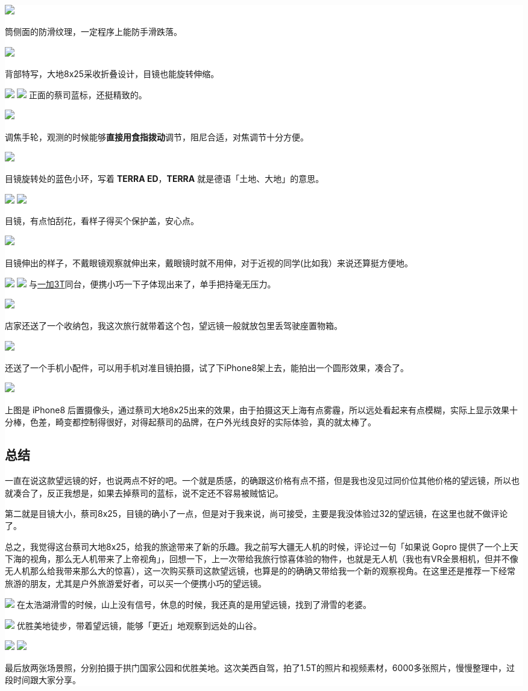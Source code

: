 ![](https://c2.llyz.xyz/blog/2017/12/zeiss/zeiss-22.JPG)

筒侧面的防滑纹理，一定程序上能防手滑跌落。

![](https://c2.llyz.xyz/blog/2017/12/zeiss/zeiss-14.JPG)

背部特写，大地8x25采收折叠设计，目镜也能旋转伸缩。

![](https://c2.llyz.xyz/blog/2017/12/zeiss/zeiss-17a.jpg) ![](https://c2.llyz.xyz/blog/2017/12/zeiss/zeiss-20.JPG) 正面的蔡司蓝标，还挺精致的。

![](https://c2.llyz.xyz/blog/2017/12/zeiss/zeiss-18.JPG)

调焦手轮，观测的时候能够**直接用食指拨动**调节，阻尼合适，对焦调节十分方便。

![](https://c2.llyz.xyz/blog/2017/12/zeiss/zeiss-21.JPG)

目镜旋转处的蓝色小环，写着 **TERRA ED**，**TERRA** 就是德语「土地、大地」的意思。

![](https://c2.llyz.xyz/blog/2017/12/zeiss/zeiss-16.JPG) ![](https://c2.llyz.xyz/blog/2017/12/zeiss/zeiss-23.JPG)

目镜，有点怕刮花，看样子得买个保护盖，安心点。

![](https://c2.llyz.xyz/blog/2017/12/zeiss/zeiss-25.JPG)

目镜伸出的样子，不戴眼镜观察就伸出来，戴眼镜时就不用伸，对于近视的同学(比如我）来说还算挺方便地。

![](https://c2.llyz.xyz/blog/2017/12/zeiss/zeiss-27.JPG) ![](https://c2.llyz.xyz/blog/2017/12/zeiss/zeiss-28.JPG) 与[一加3T](https://luolei.org/oneplus-3t-unboxing/)同台，便携小巧一下子体现出来了，单手把持毫无压力。

![](https://c2.llyz.xyz/blog/2017/12/zeiss/zeiss-32.JPG)

店家还送了一个收纳包，我这次旅行就带着这个包，望远镜一般就放包里丢驾驶座置物箱。

![](https://c2.llyz.xyz/blog/2017/12/zeiss/zeiss-29.JPG)

还送了一个手机小配件，可以用手机对准目镜拍摄，试了下iPhone8架上去，能拍出一个圆形效果，凑合了。

![](https://c2.llyz.xyz/blog/2017/12/zeiss/zeiss-iphone.JPG)

上图是 iPhone8 后置摄像头，通过蔡司大地8x25出来的效果，由于拍摄这天上海有点雾霾，所以远处看起来有点模糊，实际上显示效果十分棒，色差，畸变都控制得很好，对得起蔡司的品牌，在户外光线良好的实际体验，真的就太棒了。

## 总结

一直在说这款望远镜的好，也说两点不好的吧。一个就是质感，的确跟这价格有点不搭，但是我也没见过同价位其他价格的望远镜，所以也就凑合了，反正我想是，如果去掉蔡司的蓝标，说不定还不容易被贼惦记。

第二就是目镜大小，蔡司8x25，目镜的确小了一点，但是对于我来说，尚可接受，主要是我没体验过32的望远镜，在这里也就不做评论了。

总之，我觉得这台蔡司大地8x25，给我的旅途带来了新的乐趣。我之前写大疆无人机的时候，评论过一句「如果说 Gopro 提供了一个上天下海的视角，那么无人机带来了上帝视角」，回想一下，上一次带给我旅行惊喜体验的物件，也就是无人机（我也有VR全景相机，但并不像无人机那么给我带来那么大的惊喜），这一次购买蔡司这款望远镜，也算是的的确确又带给我一个新的观察视角。在这里还是推荐一下经常旅游的朋友，尤其是户外旅游爱好者，可以买一个便携小巧的望远镜。

![](https://c2.llyz.xyz/blog/2017/12/zeiss/tahoe.JPG) 在太浩湖滑雪的时候，山上没有信号，休息的时候，我还真的是用望远镜，找到了滑雪的老婆。

![](https://c2.llyz.xyz/blog/2017/12/zeiss/yosemite.jpg) 优胜美地徒步，带着望远镜，能够「更近」地观察到远处的山谷。

![](https://c2.llyz.xyz/blog/2017/12/zeiss/z-1.JPG) ![](https://c2.llyz.xyz/blog/2017/12/zeiss/z-3.jpg)

最后放两张场景照，分别拍摄于拱门国家公园和优胜美地。这次美西自驾，拍了1.5T的照片和视频素材，6000多张照片，慢慢整理中，过段时间跟大家分享。
